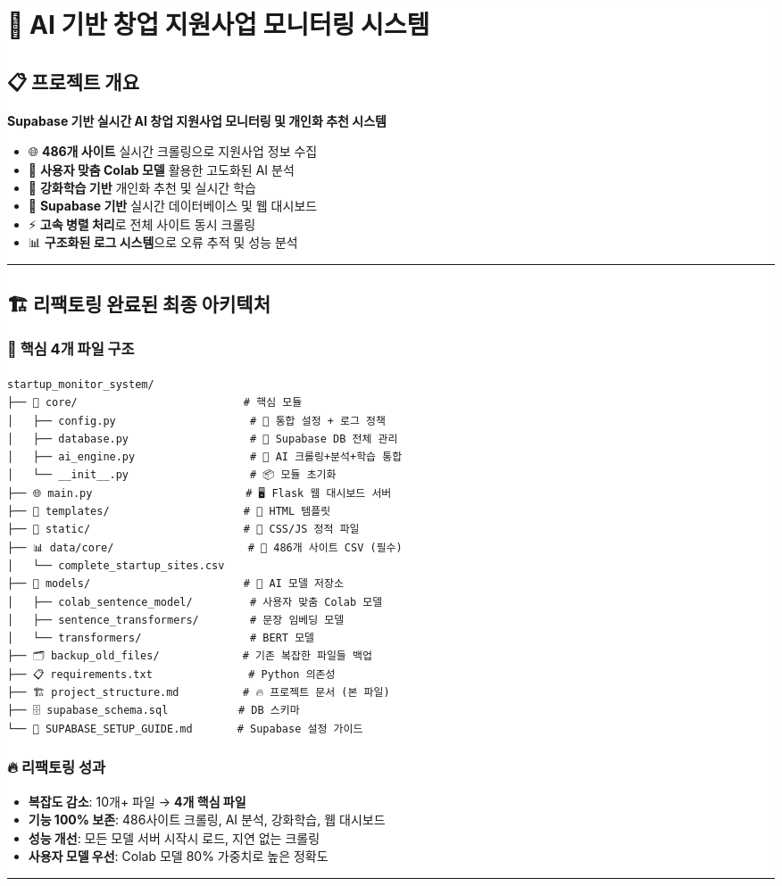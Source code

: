 # 🚀 AI 기반 창업 지원사업 모니터링 시스템

## 📋 프로젝트 개요

**Supabase 기반 실시간 AI 창업 지원사업 모니터링 및 개인화 추천 시스템**

- 🌐 **486개 사이트** 실시간 크롤링으로 지원사업 정보 수집
- 🤖 **사용자 맞춤 Colab 모델** 활용한 고도화된 AI 분석 
- 🧠 **강화학습 기반** 개인화 추천 및 실시간 학습
- 💾 **Supabase 기반** 실시간 데이터베이스 및 웹 대시보드
- ⚡ **고속 병렬 처리**로 전체 사이트 동시 크롤링
- 📊 **구조화된 로그 시스템**으로 오류 추적 및 성능 분석

---

## 🏗️ **리팩토링 완료된 최종 아키텍처**

### 🎯 **핵심 4개 파일 구조**

```
startup_monitor_system/
├── 🤖 core/                          # 핵심 모듈
│   ├── config.py                     # 🔧 통합 설정 + 로그 정책
│   ├── database.py                   # 💾 Supabase DB 전체 관리  
│   ├── ai_engine.py                  # 🧠 AI 크롤링+분석+학습 통합
│   └── __init__.py                   # 📦 모듈 초기화
├── 🌐 main.py                        # 🖥️ Flask 웹 대시보드 서버
├── 📁 templates/                     # 🎨 HTML 템플릿
├── 📁 static/                        # 💄 CSS/JS 정적 파일
├── 📊 data/core/                     # 📄 486개 사이트 CSV (필수)
│   └── complete_startup_sites.csv
├── 🤖 models/                        # 🧠 AI 모델 저장소
│   ├── colab_sentence_model/         # 사용자 맞춤 Colab 모델
│   ├── sentence_transformers/        # 문장 임베딩 모델
│   └── transformers/                 # BERT 모델
├── 🗂️ backup_old_files/             # 기존 복잡한 파일들 백업
├── 📋 requirements.txt               # Python 의존성
├── 🏗️ project_structure.md          # 🔥 프로젝트 문서 (본 파일)
├── 🗄️ supabase_schema.sql           # DB 스키마
└── 📖 SUPABASE_SETUP_GUIDE.md       # Supabase 설정 가이드
```

### 🔥 **리팩토링 성과**
- **복잡도 감소**: 10개+ 파일 → **4개 핵심 파일**
- **기능 100% 보존**: 486사이트 크롤링, AI 분석, 강화학습, 웹 대시보드
- **성능 개선**: 모든 모델 서버 시작시 로드, 지연 없는 크롤링
- **사용자 모델 우선**: Colab 모델 80% 가중치로 높은 정확도

---
